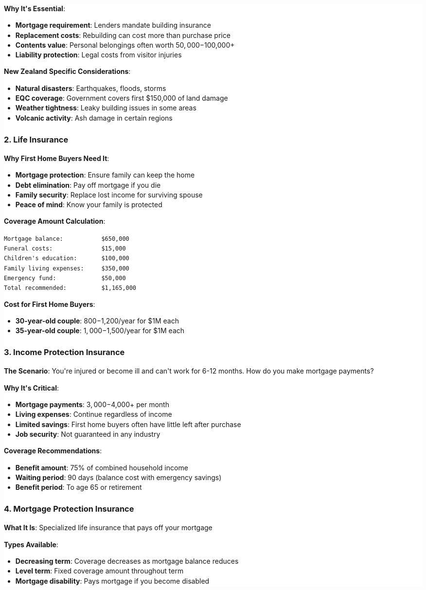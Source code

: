 **Why It's Essential**:
- **Mortgage requirement**: Lenders mandate building insurance
- **Replacement costs**: Rebuilding can cost more than purchase price
- **Contents value**: Personal belongings often worth $50,000-$100,000+
- **Liability protection**: Legal costs from visitor injuries

**New Zealand Specific Considerations**:
- **Natural disasters**: Earthquakes, floods, storms
- **EQC coverage**: Government covers first $150,000 of land damage
- **Weather tightness**: Leaky building issues in some areas
- **Volcanic activity**: Ash damage in certain regions

### 2. Life Insurance

**Why First Home Buyers Need It**:
- **Mortgage protection**: Ensure family can keep the home
- **Debt elimination**: Pay off mortgage if you die
- **Family security**: Replace lost income for surviving spouse
- **Peace of mind**: Know your family is protected

**Coverage Amount Calculation**:
```
Mortgage balance:           $650,000
Funeral costs:              $15,000
Children's education:       $100,000
Family living expenses:     $350,000
Emergency fund:             $50,000
Total recommended:          $1,165,000
```

**Cost for First Home Buyers**:
- **30-year-old couple**: $800-$1,200/year for $1M each
- **35-year-old couple**: $1,000-$1,500/year for $1M each

### 3. Income Protection Insurance

**The Scenario**: You're injured or become ill and can't work for 6-12 months. How do you make mortgage payments?

**Why It's Critical**:
- **Mortgage payments**: $3,000-$4,000+ per month
- **Living expenses**: Continue regardless of income
- **Limited savings**: First home buyers often have little left after purchase
- **Job security**: Not guaranteed in any industry

**Coverage Recommendations**:
- **Benefit amount**: 75% of combined household income
- **Waiting period**: 90 days (balance cost with emergency savings)
- **Benefit period**: To age 65 or retirement

### 4. Mortgage Protection Insurance

**What It Is**: Specialized life insurance that pays off your mortgage

**Types Available**:
- **Decreasing term**: Coverage decreases as mortgage balance reduces
- **Level term**: Fixed coverage amount throughout term
- **Mortgage disability**: Pays mortgage if you become disabled
